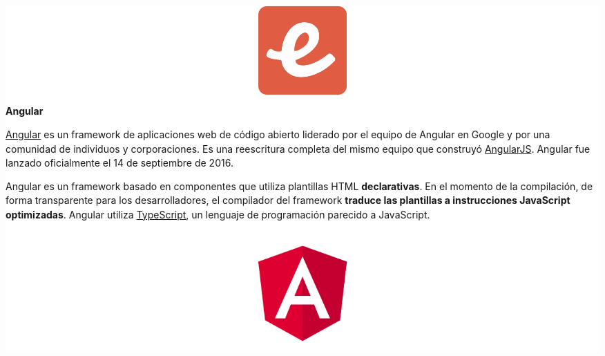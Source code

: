 <img src="./img/logo_ember.png" width="15%" height="60%" style="display: block; margin: 0 auto" />
</p>

**Angular**

[Angular](https://angular.io/) es un framework de aplicaciones web de código abierto liderado por el equipo de Angular en Google y por una comunidad de individuos y corporaciones. Es una reescritura completa del mismo equipo que construyó [AngularJS](https://angularjs.org/). Angular fue lanzado oficialmente el 14 de septiembre de 2016.

Angular es un framework basado en componentes que utiliza plantillas HTML **declarativas**. En el momento de la compilación, de forma transparente para los desarrolladores, el compilador del framework **traduce las plantillas a instrucciones JavaScript optimizadas**. Angular utiliza [TypeScript](https://www.typescriptlang.org/), un lenguaje de programación parecido a JavaScript.

<p align="center"> 
<img src="./img/logo_angular.png" width="20%" height="60%" style="display: block; margin: 0 auto" />
</p>
